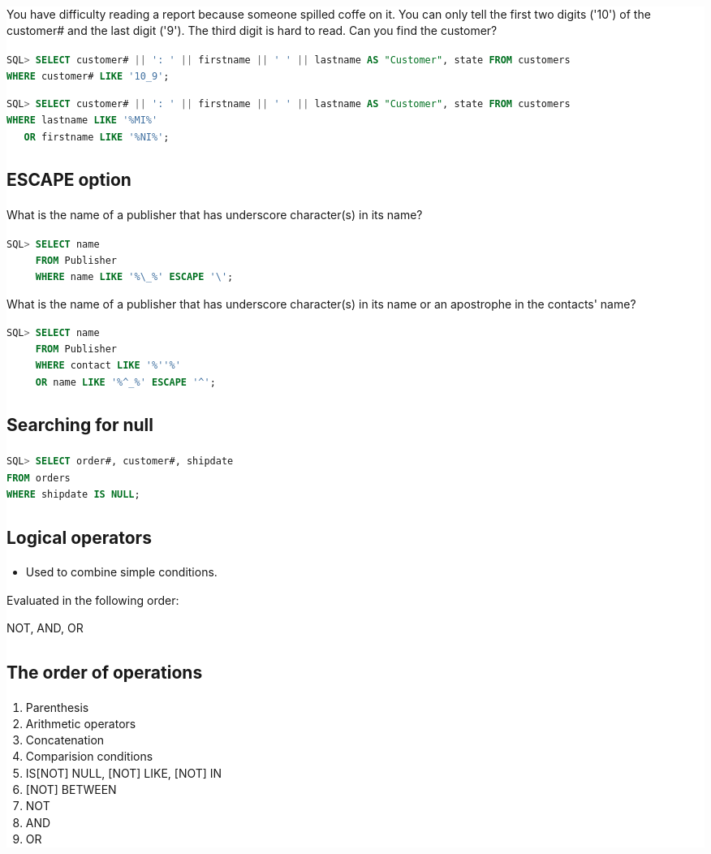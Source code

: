 You have difficulty reading a report because someone spilled coffe on it. You can only tell the first two digits ('10')
of the customer# and the last digit ('9'). The third digit is hard to read. Can you find the customer?

```sql
SQL> SELECT customer# || ': ' || firstname || ' ' || lastname AS "Customer", state FROM customers
WHERE customer# LIKE '10_9';
```


```sql
SQL> SELECT customer# || ': ' || firstname || ' ' || lastname AS "Customer", state FROM customers
WHERE lastname LIKE '%MI%'
   OR firstname LIKE '%NI%';
```

## ESCAPE option

What is the name of a publisher that has underscore character(s) in its name?

```sql
SQL> SELECT name
     FROM Publisher
     WHERE name LIKE '%\_%' ESCAPE '\';
```

What is the name of a publisher that has underscore character(s) in its name or an apostrophe in the contacts' name?

```sql
SQL> SELECT name
     FROM Publisher
     WHERE contact LIKE '%''%'
     OR name LIKE '%^_%' ESCAPE '^';
```

## Searching for null

```sql
SQL> SELECT order#, customer#, shipdate
FROM orders
WHERE shipdate IS NULL;
```

## Logical operators

- Used to combine simple conditions.

Evaluated in the following order:

NOT, AND, OR

## The order of operations

1. Parenthesis
2. Arithmetic operators
3. Concatenation
4. Comparision conditions
5. IS[NOT] NULL, [NOT] LIKE, [NOT] IN
6. [NOT] BETWEEN
7. NOT
8. AND
9. OR
